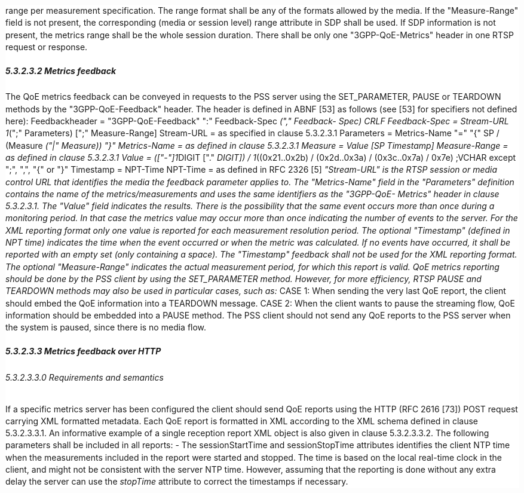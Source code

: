 range per measurement specification. The range format shall be any of the
formats allowed by the media. If the \"Measure-Range\" field is not present,
the corresponding (media or session level) range attribute in SDP shall be
used. If SDP information is not present, the metrics range shall be the whole
session duration.
There shall be only one \"3GPP-QoE-Metrics\" header in one RTSP request or
response.
##### 5.3.2.3.2 Metrics feedback
The QoE metrics feedback can be conveyed in requests to the PSS server using
the SET_PARAMETER, PAUSE or TEARDOWN methods by the \"3GPP-QoE-Feedback\"
header. The header is defined in ABNF [53] as follows (see [53] for specifiers
not defined here):
Feedbackheader = \"3GPP-QoE-Feedback\" \":\" Feedback-Spec *(\",\" Feedback-
Spec) CRLF
Feedback-Spec = Stream-URL 1*(\";\" Parameters) [\";\" Measure-Range]
Stream-URL = as specified in clause 5.3.2.3.1
Parameters = Metrics-Name \"=\" \"{\" SP / (Measure *(\"\|\" Measure)) \"}\"
Metrics-Name = as defined in clause 5.3.2.3.1
Measure = Value [SP Timestamp]
Measure-Range = as defined in clause 5.3.2.3.1
Value = ([\"-\"]1*DIGIT [\".\" *DIGIT]) / 1*((0x21..0x2b) / (0x2d..0x3a) /
(0x3c..0x7a) / 0x7e) ;VCHAR except \";\", \",\", \"{\" or \"}\"
Timestamp = NPT-Time
NPT-Time = as defined in RFC 2326 [5]
_\"Stream-URL\" is the RTSP session or media control URL that identifies the
media the feedback parameter applies to._
_The \"Metrics-Name\" field in the \"Parameters\" definition contains the name
of the metrics/measurements and uses the same identifiers as the \"3GPP-QoE-
Metrics\" header in clause 5.3.2.3.1._
_The \"Value\" field indicates the results. There is the possibility that the
same event occurs more than once during a monitoring period. In that case the
metrics value may occur more than once indicating the number of events to the
server. For the XML reporting format only one value is reported for each
measurement resolution period._
_The optional \"Timestamp\" (defined in NPT time) indicates the time when the
event occurred or when the metric was calculated. If no events have occurred,
it shall be reported with an empty set (only containing a space). The
\"Timestamp\" feedback shall not be used for the XML reporting format._
_The optional \"Measure-Range\" indicates the actual measurement period, for
which this report is valid._
_QoE metrics reporting should be done by the PSS client by using the
SET_PARAMETER method. However, for more efficiency, RTSP PAUSE and TEARDOWN
methods may also be used in particular cases, such as:_
CASE 1: When sending the very last QoE report, the client should embed the QoE
information into a TEARDOWN message.
CASE 2: When the client wants to pause the streaming flow, QoE information
should be embedded into a PAUSE method. The PSS client should not send any QoE
reports to the PSS server when the system is paused, since there is no media
flow.
##### 5.3.2.3.3 Metrics feedback over HTTP
###### 5.3.2.3.3.0 Requirements and semantics
If a specific metrics server has been configured the client should send QoE
reports using the HTTP (RFC 2616 [73]) POST request carrying XML formatted
metadata. Each QoE report is formatted in XML according to the XML schema
defined in clause 5.3.2.3.3.1. An informative example of a single reception
report XML object is also given in clause 5.3.2.3.3.2.
The following parameters shall be included in all reports:
\- The sessionStartTime and sessionStopTime attributes identifies the client
NTP time when the measurements included in the report were started and
stopped. The time is based on the local real-time clock in the client, and
might not be consistent with the server NTP time. However, assuming that the
reporting is done without any extra delay the server can use the _stopTime_
attribute to correct the timestamps if necessary.